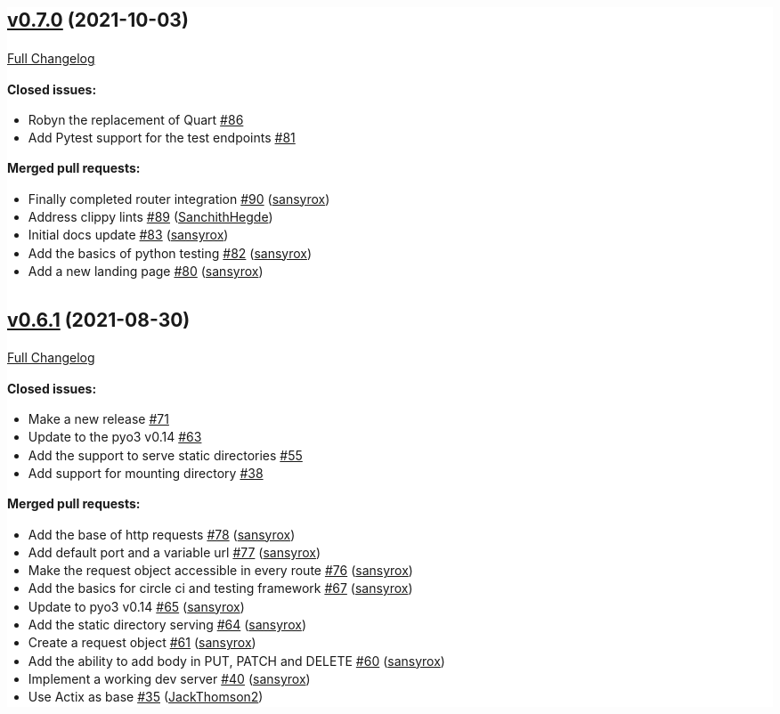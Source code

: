 ## [v0.7.0](https://github.com/sansyrox/robyn/tree/v0.7.0) (2021-10-03)

[Full Changelog](https://github.com/sansyrox/robyn/compare/v0.6.1...v0.7.0)

**Closed issues:**

- Robyn the replacement of Quart [\#86](https://github.com/sansyrox/robyn/issues/86)
- Add Pytest support for the test endpoints [\#81](https://github.com/sansyrox/robyn/issues/81)

**Merged pull requests:**

- Finally completed router integration [\#90](https://github.com/sansyrox/robyn/pull/90) ([sansyrox](https://github.com/sansyrox))
- Address clippy lints [\#89](https://github.com/sansyrox/robyn/pull/89) ([SanchithHegde](https://github.com/SanchithHegde))
- Initial docs update [\#83](https://github.com/sansyrox/robyn/pull/83) ([sansyrox](https://github.com/sansyrox))
- Add the basics of python testing [\#82](https://github.com/sansyrox/robyn/pull/82) ([sansyrox](https://github.com/sansyrox))
- Add a new landing page [\#80](https://github.com/sansyrox/robyn/pull/80) ([sansyrox](https://github.com/sansyrox))

## [v0.6.1](https://github.com/sansyrox/robyn/tree/v0.6.1) (2021-08-30)

[Full Changelog](https://github.com/sansyrox/robyn/compare/v0.6.0...v0.6.1)

**Closed issues:**

- Make a new release [\#71](https://github.com/sansyrox/robyn/issues/71)
- Update to the pyo3 v0.14 [\#63](https://github.com/sansyrox/robyn/issues/63)
- Add the support to serve static directories [\#55](https://github.com/sansyrox/robyn/issues/55)
- Add support for mounting directory [\#38](https://github.com/sansyrox/robyn/issues/38)

**Merged pull requests:**

- Add the base of http requests [\#78](https://github.com/sansyrox/robyn/pull/78) ([sansyrox](https://github.com/sansyrox))
- Add default port and a variable url [\#77](https://github.com/sansyrox/robyn/pull/77) ([sansyrox](https://github.com/sansyrox))
- Make the request object accessible in every route [\#76](https://github.com/sansyrox/robyn/pull/76) ([sansyrox](https://github.com/sansyrox))
- Add the basics for circle ci and testing framework [\#67](https://github.com/sansyrox/robyn/pull/67) ([sansyrox](https://github.com/sansyrox))
- Update to pyo3 v0.14 [\#65](https://github.com/sansyrox/robyn/pull/65) ([sansyrox](https://github.com/sansyrox))
- Add the static directory serving [\#64](https://github.com/sansyrox/robyn/pull/64) ([sansyrox](https://github.com/sansyrox))
- Create a request object [\#61](https://github.com/sansyrox/robyn/pull/61) ([sansyrox](https://github.com/sansyrox))
- Add the ability to add body in PUT, PATCH and DELETE [\#60](https://github.com/sansyrox/robyn/pull/60) ([sansyrox](https://github.com/sansyrox))
- Implement a working dev server [\#40](https://github.com/sansyrox/robyn/pull/40) ([sansyrox](https://github.com/sansyrox))
- Use Actix as base [\#35](https://github.com/sansyrox/robyn/pull/35) ([JackThomson2](https://github.com/JackThomson2))
